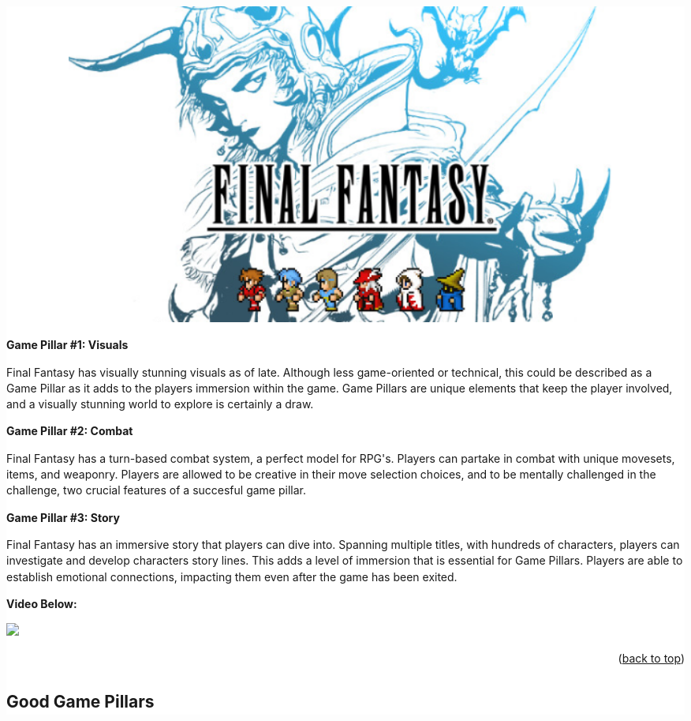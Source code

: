 <img src="images/finalfantasy.png" alt="Plot" width="1000" height="400">

**Game Pillar #1: Visuals**

Final Fantasy has visually stunning visuals as of late. Although less game-oriented or technical, this could be described as a Game Pillar as it adds to the players immersion within the game. Game Pillars are unique elements that keep the player involved, and a visually stunning world to explore is certainly a draw. 


**Game Pillar #2: Combat**

Final Fantasy has a turn-based combat system, a perfect model for RPG's. Players can partake in combat with unique movesets, items, and weaponry. Players are allowed to be creative in their move selection choices, and to be mentally challenged in the challenge, two crucial features of a succesful game pillar. 


**Game Pillar #3: Story**

Final Fantasy has an immersive story that players can dive into. Spanning multiple titles, with hundreds of characters, players can investigate and develop characters story lines. This adds a level of immersion that is essential for Game Pillars. Players are able to establish emotional connections, impacting them even after the game has been exited. 

**Video Below:**

[<img src="https://i.ytimg.com/vi/pIyfWSrw_FQ/maxresdefault.jpg" width="50%">](https://www.youtube.com/watch?v=pIyfWSrw_FQ&t=1s&ab_channel=IGN)

<p align="right">(<a href="#readme-top">back to top</a>)</p>


## Good Game Pillars

